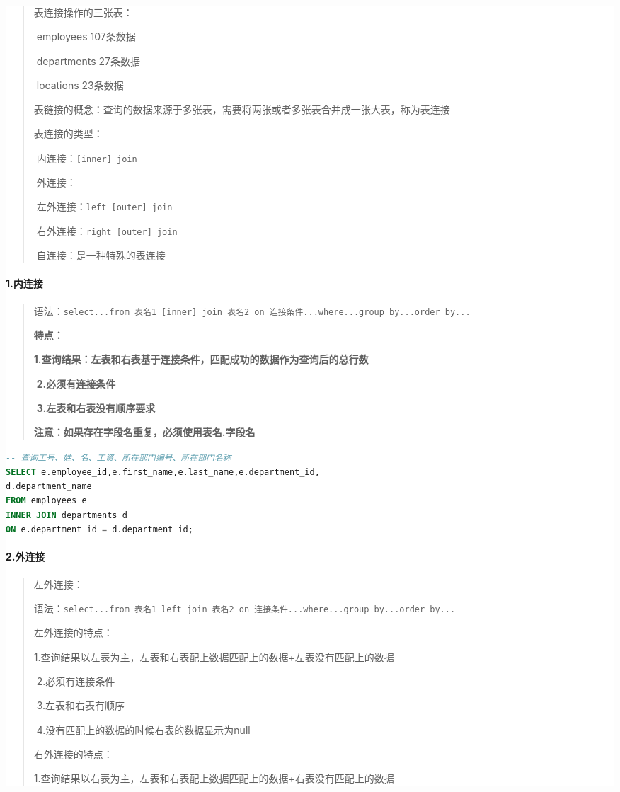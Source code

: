 > 表连接操作的三张表：
>
> ​	employees	107条数据
>
> ​	departments	27条数据
>
> ​	locations	23条数据
>
> 表链接的概念：查询的数据来源于多张表，需要将两张或者多张表合并成一张大表，称为表连接
>
> 表连接的类型：
>
> ​		内连接：`[inner] join`
>
> ​		外连接：
>
> ​				左外连接：`left [outer] join`
>
> ​				右外连接：`right [outer] join`
>
> ​		自连接：是一种特殊的表连接

#### 1.内连接

> 语法：`select...from 表名1 [inner] join 表名2 on 连接条件...where...group by...order by...`
>
> **特点：**
>
> ​	**1.查询结果：左表和右表基于连接条件，匹配成功的数据作为查询后的总行数**
>
> ​	**2.必须有连接条件**
>
> ​	**3.左表和右表没有顺序要求**
>
> **注意：如果存在字段名重复，必须使用表名.字段名**

```sql
-- 查询工号、姓、名、工资、所在部门编号、所在部门名称
SELECT e.employee_id,e.first_name,e.last_name,e.department_id,
d.department_name
FROM employees e
INNER JOIN departments d
ON e.department_id = d.department_id;
```

#### 2.外连接

> 左外连接：
>
> 语法：`select...from 表名1 left join 表名2 on 连接条件...where...group by...order by...`
>
> 左外连接的特点：
>
> ​		1.查询结果以左表为主，左表和右表配上数据匹配上的数据+左表没有匹配上的数据
>
> ​		2.必须有连接条件
>
> ​		3.左表和右表有顺序
>
> ​		4.没有匹配上的数据的时候右表的数据显示为null
>
> 右外连接的特点：
>
> ​		1.查询结果以右表为主，左表和右表配上数据匹配上的数据+右表没有匹配上的数据
>